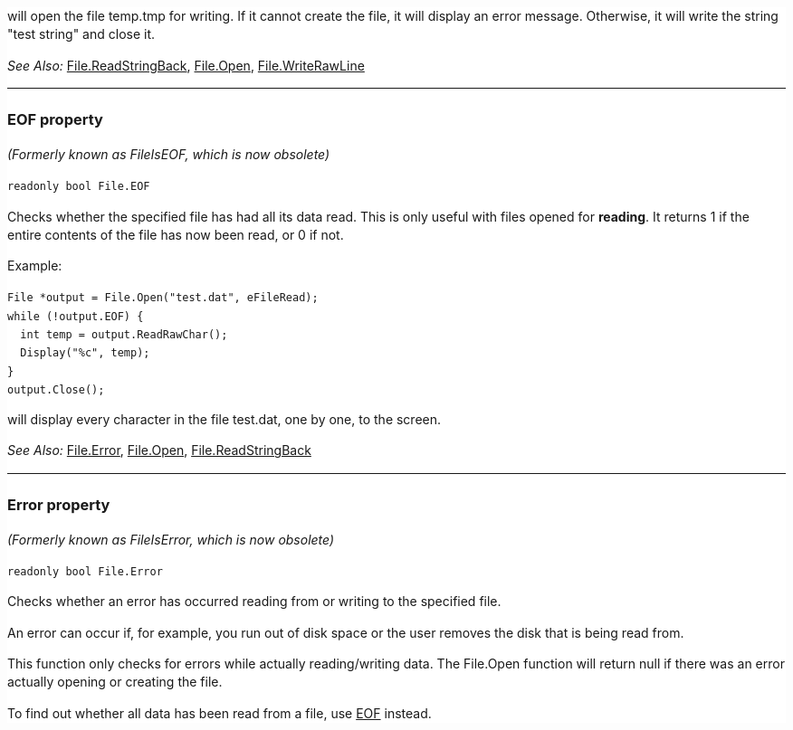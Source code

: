 will open the file temp.tmp for writing. If it cannot create the file,
it will display an error message. Otherwise, it will write the string
"test string" and close it.

*See Also:* [File.ReadStringBack](ags53#File.ReadStringBack),
[File.Open](ags53#File.Open),
[File.WriteRawLine](ags53#File.WriteRawLine)

---



### EOF property

*(Formerly known as FileIsEOF, which is now obsolete)*

    readonly bool File.EOF

Checks whether the specified file has had all its data read. This is
only useful with files opened for **reading**. It returns 1 if the
entire contents of the file has now been read, or 0 if not.

Example:

    File *output = File.Open("test.dat", eFileRead);
    while (!output.EOF) {
      int temp = output.ReadRawChar();
      Display("%c", temp);
    }
    output.Close();

will display every character in the file test.dat, one by one, to the
screen.

*See Also:* [File.Error](ags53#File.Error),
[File.Open](ags53#File.Open),
[File.ReadStringBack](ags53#File.ReadStringBack)

---



### Error property

*(Formerly known as FileIsError, which is now obsolete)*

    readonly bool File.Error

Checks whether an error has occurred reading from or writing to the
specified file.

An error can occur if, for example, you run out of disk space or the
user removes the disk that is being read from.

This function only checks for errors while actually reading/writing
data. The File.Open function will return null if there was an error
actually opening or creating the file.

To find out whether all data has been read from a file, use
[EOF](ags53#File.EOF) instead.
